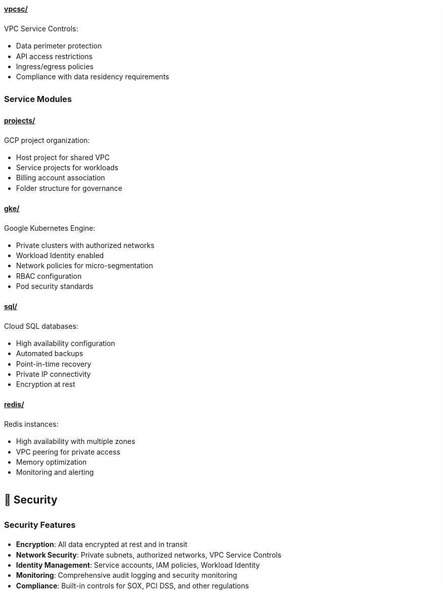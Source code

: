 #### [vpcsc/](./vpcsc/README.md)

VPC Service Controls:

- Data perimeter protection
- API access restrictions
- Ingress/egress policies
- Compliance with data residency requirements

### Service Modules

#### [projects/](./projects/README.md)

GCP project organization:

- Host project for shared VPC
- Service projects for workloads
- Billing account association
- Folder structure for governance

#### [gke/](./gke/README.md)

Google Kubernetes Engine:

- Private clusters with authorized networks
- Workload Identity enabled
- Network policies for micro-segmentation
- RBAC configuration
- Pod security standards

#### [sql/](./sql/README.md)

Cloud SQL databases:

- High availability configuration
- Automated backups
- Point-in-time recovery
- Private IP connectivity
- Encryption at rest

#### [redis/](./redis/README.md)

Redis instances:

- High availability with multiple zones
- VPC peering for private access
- Memory optimization
- Monitoring and alerting

## 🔐 Security

### Security Features

- **Encryption**: All data encrypted at rest and in transit
- **Network Security**: Private subnets, authorized networks, VPC Service Controls
- **Identity Management**: Service accounts, IAM policies, Workload Identity
- **Monitoring**: Comprehensive audit logging and security monitoring
- **Compliance**: Built-in controls for SOX, PCI DSS, and other regulations
